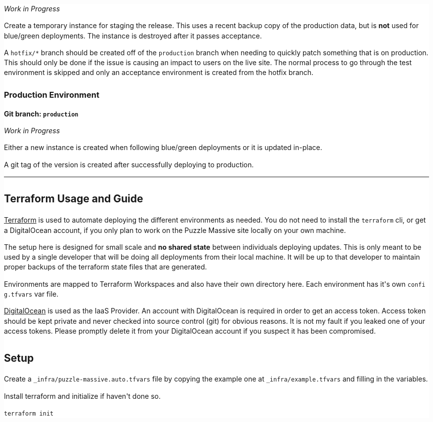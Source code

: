 _Work in Progress_

Create a temporary instance for staging the release. This uses a recent backup copy of
the production data, but is **not** used for blue/green deployments. The instance
is destroyed after it passes acceptance.

A `hotfix/*` branch should be created off of the `production` branch when
needing to quickly patch something that is on production. This should only be
done if the issue is causing an impact to users on the live site. The normal
process to go through the test environment is skipped and only an acceptance
environment is created from the hotfix branch.

### Production Environment

**Git branch: `production`**

_Work in Progress_

Either a new instance is created when following blue/green deployments or it is
updated in-place.

A git tag of the version is created after successfully deploying to production.

---

## Terraform Usage and Guide

[Terraform](https://www.terraform.io/) is used to automate deploying the
different environments as needed. You do not need to install the `terraform`
cli, or get a DigitalOcean account, if you only plan to work on the Puzzle
Massive site locally on your own machine.

The setup here is designed for small scale and **no shared state** between
individuals deploying updates. This is only meant to be used by a single
developer that will be doing all deployments from their local machine. It will
be up to that developer to maintain proper backups of the terraform state files
that are generated.

Environments are mapped to Terraform Workspaces and also have their own
directory here. Each environment has it's own `config.tfvars` var file.

[DigitalOcean](https://m.do.co/c/686c08019031) is used as the IaaS Provider. An
account with DigitalOcean is required in order to get an access token. Access
token should be kept private and never checked into source control (git) for
obvious reasons. It is not my fault if you leaked one of your access tokens.
Please promptly delete it from your DigitalOcean account if you suspect it has
been compromised.

## Setup

Create a `_infra/puzzle-massive.auto.tfvars` file by copying the example one at
`_infra/example.tfvars` and filling in the variables.

Install terraform and initialize if haven't done so.

```bash
terraform init
```
